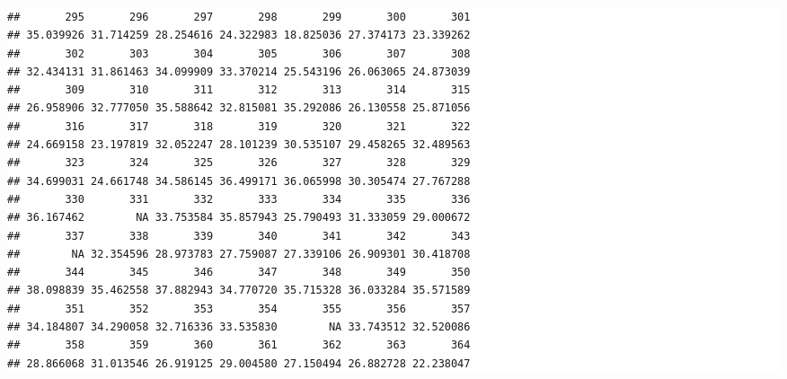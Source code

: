     ##       295       296       297       298       299       300       301 
    ## 35.039926 31.714259 28.254616 24.322983 18.825036 27.374173 23.339262 
    ##       302       303       304       305       306       307       308 
    ## 32.434131 31.861463 34.099909 33.370214 25.543196 26.063065 24.873039 
    ##       309       310       311       312       313       314       315 
    ## 26.958906 32.777050 35.588642 32.815081 35.292086 26.130558 25.871056 
    ##       316       317       318       319       320       321       322 
    ## 24.669158 23.197819 32.052247 28.101239 30.535107 29.458265 32.489563 
    ##       323       324       325       326       327       328       329 
    ## 34.699031 24.661748 34.586145 36.499171 36.065998 30.305474 27.767288 
    ##       330       331       332       333       334       335       336 
    ## 36.167462        NA 33.753584 35.857943 25.790493 31.333059 29.000672 
    ##       337       338       339       340       341       342       343 
    ##        NA 32.354596 28.973783 27.759087 27.339106 26.909301 30.418708 
    ##       344       345       346       347       348       349       350 
    ## 38.098839 35.462558 37.882943 34.770720 35.715328 36.033284 35.571589 
    ##       351       352       353       354       355       356       357 
    ## 34.184807 34.290058 32.716336 33.535830        NA 33.743512 32.520086 
    ##       358       359       360       361       362       363       364 
    ## 28.866068 31.013546 26.919125 29.004580 27.150494 26.882728 22.238047 